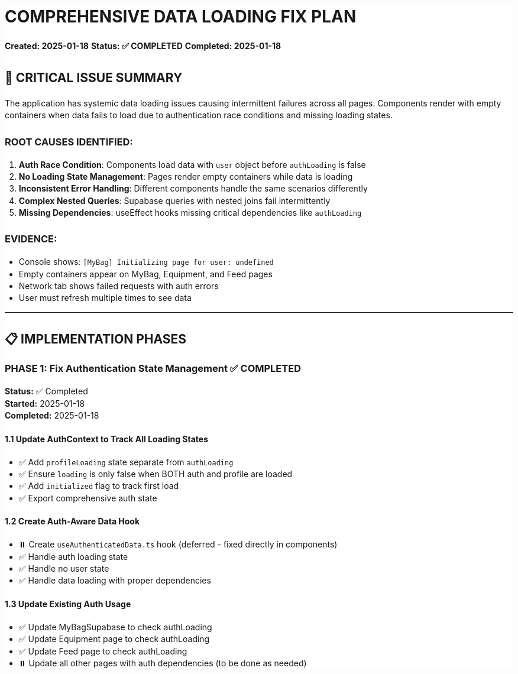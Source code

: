 # COMPREHENSIVE DATA LOADING FIX PLAN
**Created: 2025-01-18**
**Status: ✅ COMPLETED**
**Completed: 2025-01-18**

## 🚨 CRITICAL ISSUE SUMMARY

The application has systemic data loading issues causing intermittent failures across all pages. Components render with empty containers when data fails to load due to authentication race conditions and missing loading states.

### ROOT CAUSES IDENTIFIED:

1. **Auth Race Condition**: Components load data with `user` object before `authLoading` is false
2. **No Loading State Management**: Pages render empty containers while data is loading
3. **Inconsistent Error Handling**: Different components handle the same scenarios differently
4. **Complex Nested Queries**: Supabase queries with nested joins fail intermittently
5. **Missing Dependencies**: useEffect hooks missing critical dependencies like `authLoading`

### EVIDENCE:
- Console shows: `[MyBag] Initializing page for user: undefined`
- Empty containers appear on MyBag, Equipment, and Feed pages
- Network tab shows failed requests with auth errors
- User must refresh multiple times to see data

---

## 📋 IMPLEMENTATION PHASES

### PHASE 1: Fix Authentication State Management ✅ COMPLETED
**Status:** ✅ Completed  
**Started:** 2025-01-18  
**Completed:** 2025-01-18

#### 1.1 Update AuthContext to Track All Loading States
- ✅ Add `profileLoading` state separate from `authLoading`
- ✅ Ensure `loading` is only false when BOTH auth and profile are loaded
- ✅ Add `initialized` flag to track first load
- ✅ Export comprehensive auth state

#### 1.2 Create Auth-Aware Data Hook
- ⏸️ Create `useAuthenticatedData.ts` hook (deferred - fixed directly in components)
- ✅ Handle auth loading state
- ✅ Handle no user state
- ✅ Handle data loading with proper dependencies

#### 1.3 Update Existing Auth Usage
- ✅ Update MyBagSupabase to check authLoading
- ✅ Update Equipment page to check authLoading
- ✅ Update Feed page to check authLoading
- ⏸️ Update all other pages with auth dependencies (to be done as needed)
